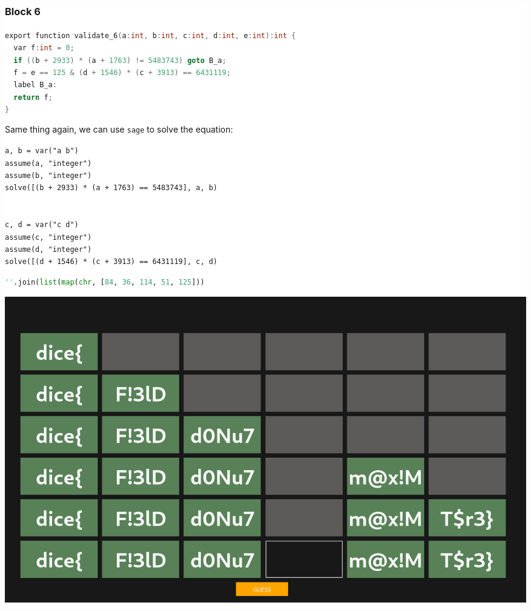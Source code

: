 ### Block 6

```c
export function validate_6(a:int, b:int, c:int, d:int, e:int):int {
  var f:int = 0;
  if ((b + 2933) * (a + 1763) != 5483743) goto B_a;
  f = e == 125 & (d + 1546) * (c + 3913) == 6431119;
  label B_a:
  return f;
}
```

Same thing again, we can use `sage` to solve the equation:

```sage
a, b = var("a b")
assume(a, "integer")
assume(b, "integer")
solve([(b + 2933) * (a + 1763) == 5483743], a, b)


c, d = var("c d")
assume(c, "integer")
assume(d, "integer")
solve([(d + 1546) * (c + 3913) == 6431119], c, d)
```

```python
''.join(list(map(chr, [84, 36, 114, 51, 125]))
```

![](images/fifth.png)
